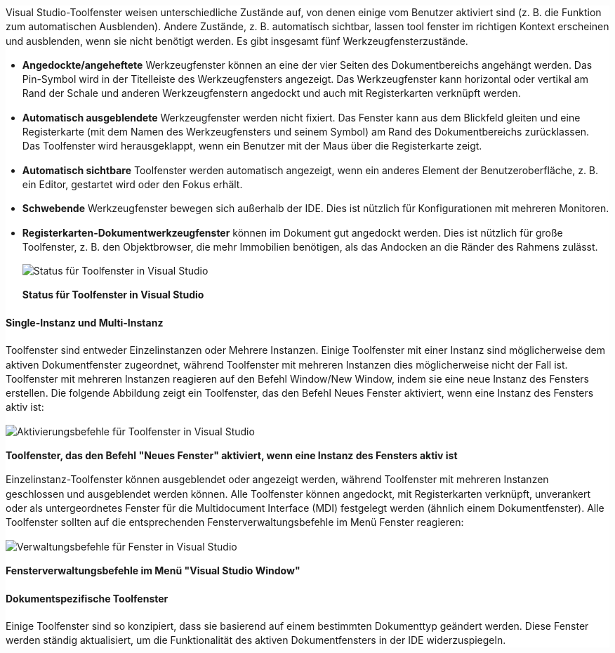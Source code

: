  Visual Studio-Toolfenster weisen unterschiedliche Zustände auf, von denen einige vom Benutzer aktiviert sind (z. B. die Funktion zum automatischen Ausblenden). Andere Zustände, z. B. automatisch sichtbar, lassen tool fenster im richtigen Kontext erscheinen und ausblenden, wenn sie nicht benötigt werden. Es gibt insgesamt fünf Werkzeugfensterzustände.

- **Angedockte/angeheftete** Werkzeugfenster können an eine der vier Seiten des Dokumentbereichs angehängt werden. Das Pin-Symbol wird in der Titelleiste des Werkzeugfensters angezeigt. Das Werkzeugfenster kann horizontal oder vertikal am Rand der Schale und anderen Werkzeugfenstern angedockt und auch mit Registerkarten verknüpft werden.

- **Automatisch ausgeblendete** Werkzeugfenster werden nicht fixiert. Das Fenster kann aus dem Blickfeld gleiten und eine Registerkarte (mit dem Namen des Werkzeugfensters und seinem Symbol) am Rand des Dokumentbereichs zurücklassen. Das Toolfenster wird herausgeklappt, wenn ein Benutzer mit der Maus über die Registerkarte zeigt.

- **Automatisch sichtbare** Toolfenster werden automatisch angezeigt, wenn ein anderes Element der Benutzeroberfläche, z. B. ein Editor, gestartet wird oder den Fokus erhält.

- **Schwebende** Werkzeugfenster bewegen sich außerhalb der IDE. Dies ist nützlich für Konfigurationen mit mehreren Monitoren.

- **Registerkarten-Dokumentwerkzeugfenster** können im Dokument gut angedockt werden. Dies ist nützlich für große Toolfenster, z. B. den Objektbrowser, die mehr Immobilien benötigen, als das Andocken an die Ränder des Rahmens zulässt.

  ![Status für Toolfenster in Visual Studio](../../extensibility/ux-guidelines/media/0702-01-toolwindowstates.png "0702-01_ToolWindowStates")

  **Status für Toolfenster in Visual Studio**

#### <a name="single-instance-and-multi-instance"></a>Single-Instanz und Multi-Instanz
 Toolfenster sind entweder Einzelinstanzen oder Mehrere Instanzen. Einige Toolfenster mit einer Instanz sind möglicherweise dem aktiven Dokumentfenster zugeordnet, während Toolfenster mit mehreren Instanzen dies möglicherweise nicht der Fall ist. Toolfenster mit mehreren Instanzen reagieren auf den Befehl Window/New Window, indem sie eine neue Instanz des Fensters erstellen. Die folgende Abbildung zeigt ein Toolfenster, das den Befehl Neues Fenster aktiviert, wenn eine Instanz des Fensters aktiv ist:

 ![Aktivierungsbefehle für Toolfenster in Visual Studio](../../extensibility/ux-guidelines/media/0702-02-toolwindowenablingcommand.png "0702-02_ToolWindowEnablingCommand")

 **Toolfenster, das den Befehl "Neues Fenster" aktiviert, wenn eine Instanz des Fensters aktiv ist**

 Einzelinstanz-Toolfenster können ausgeblendet oder angezeigt werden, während Toolfenster mit mehreren Instanzen geschlossen und ausgeblendet werden können. Alle Toolfenster können angedockt, mit Registerkarten verknüpft, unverankert oder als untergeordnetes Fenster für die Multidocument Interface (MDI) festgelegt werden (ähnlich einem Dokumentfenster). Alle Toolfenster sollten auf die entsprechenden Fensterverwaltungsbefehle im Menü Fenster reagieren:

 ![Verwaltungsbefehle für Fenster in Visual Studio](../../extensibility/ux-guidelines/media/0702-03-windowmanagementcontrols.png "0702-03_WindowManagementControls")

 **Fensterverwaltungsbefehle im Menü "Visual Studio Window"**

#### <a name="document-specific-tool-windows"></a>Dokumentspezifische Toolfenster
 Einige Toolfenster sind so konzipiert, dass sie basierend auf einem bestimmten Dokumenttyp geändert werden. Diese Fenster werden ständig aktualisiert, um die Funktionalität des aktiven Dokumentfensters in der IDE widerzuspiegeln.

